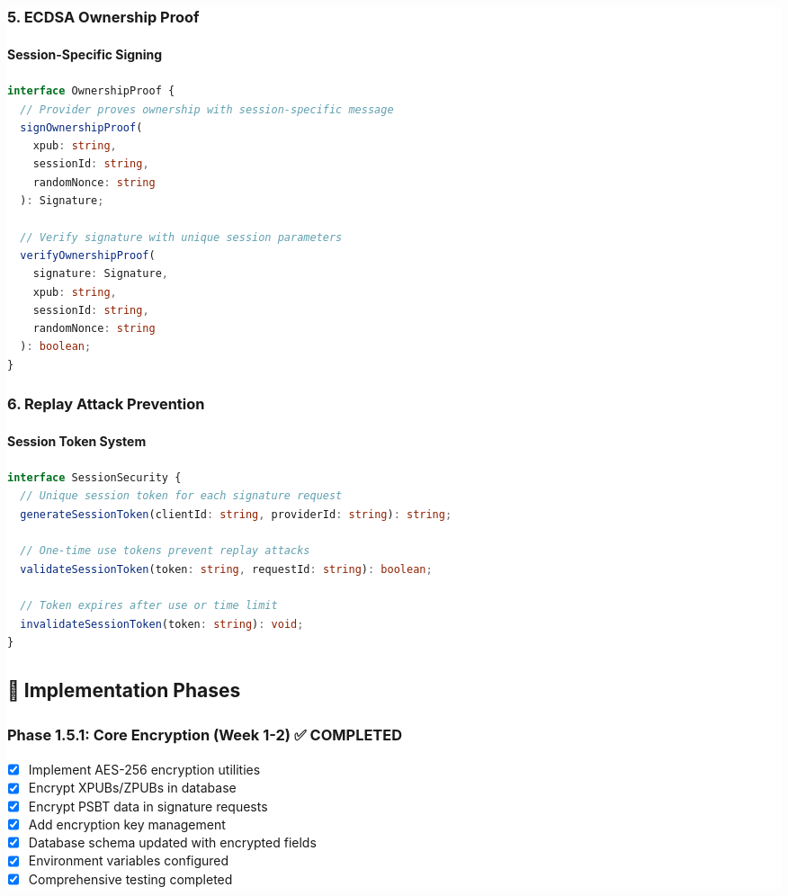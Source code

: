 ### 5. ECDSA Ownership Proof

#### Session-Specific Signing

```typescript
interface OwnershipProof {
  // Provider proves ownership with session-specific message
  signOwnershipProof(
    xpub: string,
    sessionId: string,
    randomNonce: string
  ): Signature;

  // Verify signature with unique session parameters
  verifyOwnershipProof(
    signature: Signature,
    xpub: string,
    sessionId: string,
    randomNonce: string
  ): boolean;
}
```

### 6. Replay Attack Prevention

#### Session Token System

```typescript
interface SessionSecurity {
  // Unique session token for each signature request
  generateSessionToken(clientId: string, providerId: string): string;

  // One-time use tokens prevent replay attacks
  validateSessionToken(token: string, requestId: string): boolean;

  // Token expires after use or time limit
  invalidateSessionToken(token: string): void;
}
```

## 🚧 Implementation Phases

### Phase 1.5.1: Core Encryption (Week 1-2) ✅ COMPLETED

- [x] Implement AES-256 encryption utilities
- [x] Encrypt XPUBs/ZPUBs in database
- [x] Encrypt PSBT data in signature requests
- [x] Add encryption key management
- [x] Database schema updated with encrypted fields
- [x] Environment variables configured
- [x] Comprehensive testing completed
